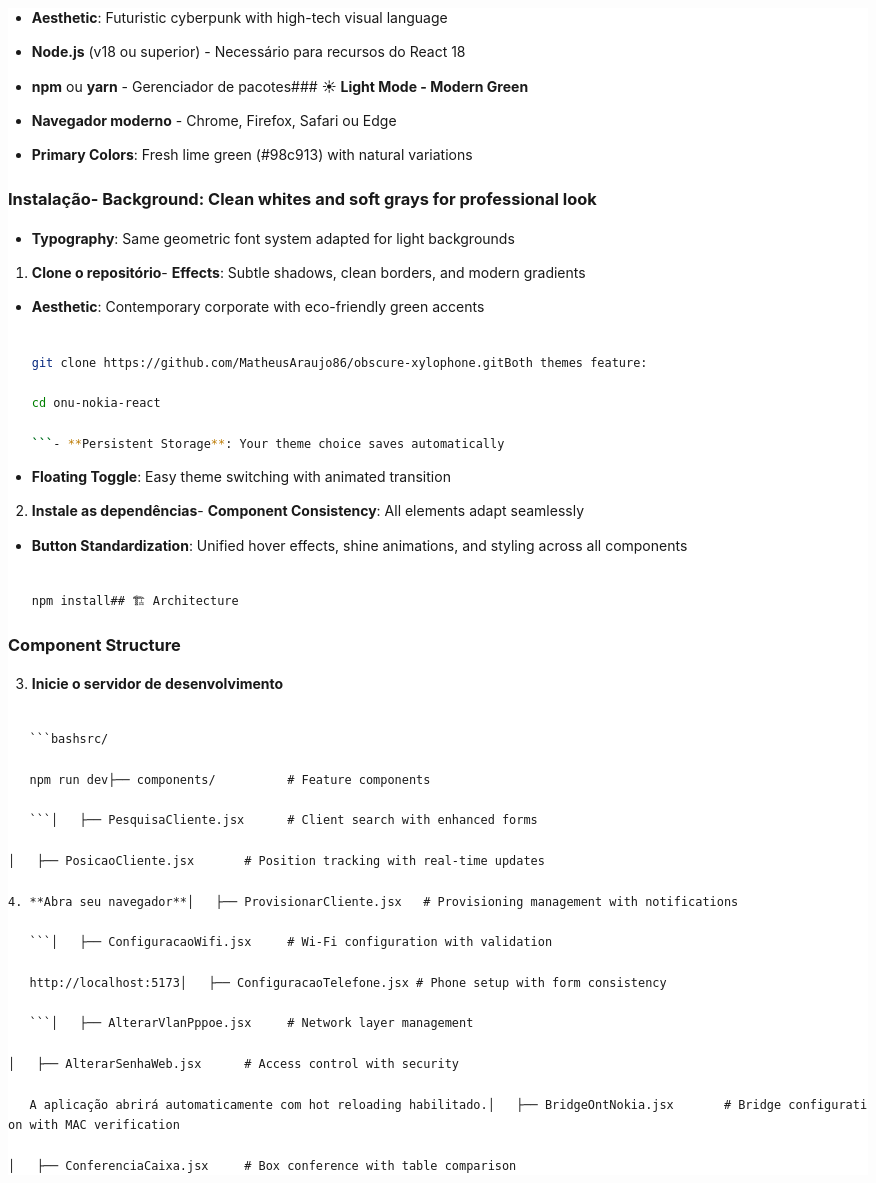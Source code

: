 - **Aesthetic**: Futuristic cyberpunk with high-tech visual language

- **Node.js** (v18 ou superior) - Necessário para recursos do React 18

- **npm** ou **yarn** - Gerenciador de pacotes### ☀️ **Light Mode - Modern Green**

- **Navegador moderno** - Chrome, Firefox, Safari ou Edge

- **Primary Colors**: Fresh lime green (#98c913) with natural variations

### Instalação- **Background**: Clean whites and soft grays for professional look

- **Typography**: Same geometric font system adapted for light backgrounds

1. **Clone o repositório**- **Effects**: Subtle shadows, clean borders, and modern gradients

- **Aesthetic**: Contemporary corporate with eco-friendly green accents

  ````bash

  git clone https://github.com/MatheusAraujo86/obscure-xylophone.gitBoth themes feature:

  cd onu-nokia-react

  ```- **Persistent Storage**: Your theme choice saves automatically

  ````

- **Floating Toggle**: Easy theme switching with animated transition

2. **Instale as dependências**- **Component Consistency**: All elements adapt seamlessly

- **Button Standardization**: Unified hover effects, shine animations, and styling across all components

  ```bash

  npm install## 🏗️ Architecture

  ```

### Component Structure

3. **Inicie o servidor de desenvolvimento**

````

   ```bashsrc/

   npm run dev├── components/          # Feature components

   ```│   ├── PesquisaCliente.jsx      # Client search with enhanced forms

│   ├── PosicaoCliente.jsx       # Position tracking with real-time updates

4. **Abra seu navegador**│   ├── ProvisionarCliente.jsx   # Provisioning management with notifications

   ```│   ├── ConfiguracaoWifi.jsx     # Wi-Fi configuration with validation

   http://localhost:5173│   ├── ConfiguracaoTelefone.jsx # Phone setup with form consistency

   ```│   ├── AlterarVlanPppoe.jsx     # Network layer management

│   ├── AlterarSenhaWeb.jsx      # Access control with security

   A aplicação abrirá automaticamente com hot reloading habilitado.│   ├── BridgeOntNokia.jsx       # Bridge configuration with MAC verification

│   ├── ConferenciaCaixa.jsx     # Box conference with table comparison
````